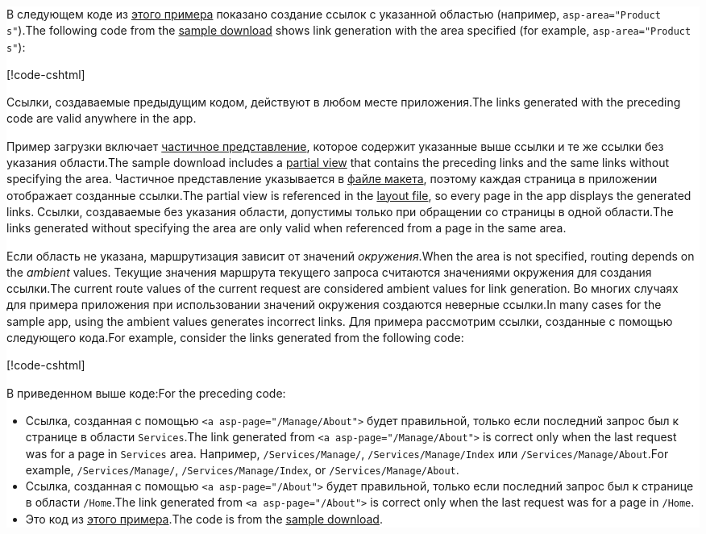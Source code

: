 <span data-ttu-id="99a31-322">В следующем коде из [этого примера](https://github.com/dotnet/AspNetCore.Docs/tree/main/aspnetcore/mvc/controllers/areas/samples/RPareas) показано создание ссылок с указанной областью (например, `asp-area="Products"`).</span><span class="sxs-lookup"><span data-stu-id="99a31-322">The following code from the [sample download](https://github.com/dotnet/AspNetCore.Docs/tree/main/aspnetcore/mvc/controllers/areas/samples/RPareas) shows link generation with the area specified (for example, `asp-area="Products"`):</span></span>

[!code-cshtml[](areas/samples/RPareas/Pages/Shared/_testLinksPartial.cshtml?name=snippet)]

<span data-ttu-id="99a31-323">Ссылки, создаваемые предыдущим кодом, действуют в любом месте приложения.</span><span class="sxs-lookup"><span data-stu-id="99a31-323">The links generated with the preceding code are valid anywhere in the app.</span></span>

<span data-ttu-id="99a31-324">Пример загрузки включает [частичное представление](xref:mvc/views/partial), которое содержит указанные выше ссылки и те же ссылки без указания области.</span><span class="sxs-lookup"><span data-stu-id="99a31-324">The sample download includes a [partial view](xref:mvc/views/partial) that contains the preceding links and the same links without specifying the area.</span></span> <span data-ttu-id="99a31-325">Частичное представление указывается в [файле макета](xref:mvc/views/layout), поэтому каждая страница в приложении отображает созданные ссылки.</span><span class="sxs-lookup"><span data-stu-id="99a31-325">The partial view is referenced in the [layout file](xref:mvc/views/layout), so every page in the app displays the generated links.</span></span> <span data-ttu-id="99a31-326">Ссылки, создаваемые без указания области, допустимы только при обращении со страницы в одной области.</span><span class="sxs-lookup"><span data-stu-id="99a31-326">The links generated without specifying the area are only valid when referenced from a page in the same area.</span></span>

<span data-ttu-id="99a31-327">Если область не указана, маршрутизация зависит от значений *окружения*.</span><span class="sxs-lookup"><span data-stu-id="99a31-327">When the area is not specified, routing depends on the *ambient* values.</span></span> <span data-ttu-id="99a31-328">Текущие значения маршрута текущего запроса считаются значениями окружения для создания ссылки.</span><span class="sxs-lookup"><span data-stu-id="99a31-328">The current route values of the current request are considered ambient values for link generation.</span></span> <span data-ttu-id="99a31-329">Во многих случаях для примера приложения при использовании значений окружения создаются неверные ссылки.</span><span class="sxs-lookup"><span data-stu-id="99a31-329">In many cases for the sample app, using the ambient values generates incorrect links.</span></span> <span data-ttu-id="99a31-330">Для примера рассмотрим ссылки, созданные с помощью следующего кода.</span><span class="sxs-lookup"><span data-stu-id="99a31-330">For example, consider the links generated from the following code:</span></span>

[!code-cshtml[](areas/samples/RPareas/Pages/Shared/_testLinksPartial.cshtml?name=snippet2)]

<span data-ttu-id="99a31-331">В приведенном выше коде:</span><span class="sxs-lookup"><span data-stu-id="99a31-331">For the preceding code:</span></span>

* <span data-ttu-id="99a31-332">Ссылка, созданная с помощью `<a asp-page="/Manage/About">` будет правильной, только если последний запрос был к странице в области `Services`.</span><span class="sxs-lookup"><span data-stu-id="99a31-332">The link generated from `<a asp-page="/Manage/About">` is correct only when the last request was for a page in `Services` area.</span></span> <span data-ttu-id="99a31-333">Например, `/Services/Manage/`, `/Services/Manage/Index` или `/Services/Manage/About`.</span><span class="sxs-lookup"><span data-stu-id="99a31-333">For example, `/Services/Manage/`, `/Services/Manage/Index`, or `/Services/Manage/About`.</span></span>
* <span data-ttu-id="99a31-334">Ссылка, созданная с помощью `<a asp-page="/About">` будет правильной, только если последний запрос был к странице в области `/Home`.</span><span class="sxs-lookup"><span data-stu-id="99a31-334">The link generated from `<a asp-page="/About">` is correct only when the last request was for a page in `/Home`.</span></span>
* <span data-ttu-id="99a31-335">Это код из [этого примера](https://github.com/dotnet/AspNetCore.Docs/tree/main/aspnetcore/mvc/controllers/areas/samples/RPareas).</span><span class="sxs-lookup"><span data-stu-id="99a31-335">The code is from the [sample download](https://github.com/dotnet/AspNetCore.Docs/tree/main/aspnetcore/mvc/controllers/areas/samples/RPareas).</span></span>
